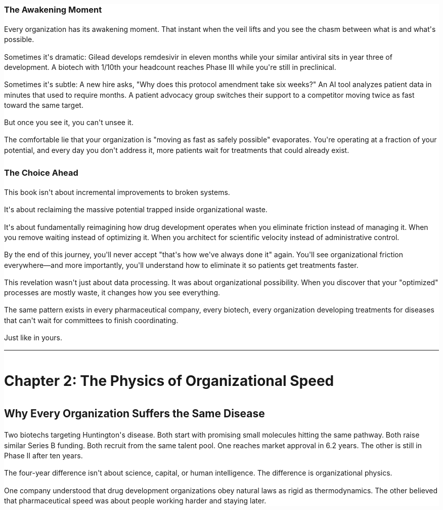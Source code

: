 ### The Awakening Moment

Every organization has its awakening moment. That instant when the veil lifts and you see the chasm between what is and what's possible.

Sometimes it's dramatic: Gilead develops remdesivir in eleven months while your similar antiviral sits in year three of development. A biotech with 1/10th your headcount reaches Phase III while you're still in preclinical.

Sometimes it's subtle: A new hire asks, "Why does this protocol amendment take six weeks?" An AI tool analyzes patient data in minutes that used to require months. A patient advocacy group switches their support to a competitor moving twice as fast toward the same target.

But once you see it, you can't unsee it.

The comfortable lie that your organization is "moving as fast as safely possible" evaporates. You're operating at a fraction of your potential, and every day you don't address it, more patients wait for treatments that could already exist.

### The Choice Ahead

This book isn't about incremental improvements to broken systems.

It's about reclaiming the massive potential trapped inside organizational waste.

It's about fundamentally reimagining how drug development operates when you eliminate friction instead of managing it. When you remove waiting instead of optimizing it. When you architect for scientific velocity instead of administrative control.

By the end of this journey, you'll never accept "that's how we've always done it" again. You'll see organizational friction everywhere—and more importantly, you'll understand how to eliminate it so patients get treatments faster.

This revelation wasn't just about data processing. It was about organizational possibility. When you discover that your "optimized" processes are mostly waste, it changes how you see everything.

The same pattern exists in every pharmaceutical company, every biotech, every organization developing treatments for diseases that can't wait for committees to finish coordinating.

Just like in yours.

---

# Chapter 2: The Physics of Organizational Speed
## Why Every Organization Suffers the Same Disease

Two biotechs targeting Huntington's disease. Both start with promising small molecules hitting the same pathway. Both raise similar Series B funding. Both recruit from the same talent pool. One reaches market approval in 6.2 years. The other is still in Phase II after ten years.

The four-year difference isn't about science, capital, or human intelligence. The difference is organizational physics.

One company understood that drug development organizations obey natural laws as rigid as thermodynamics. The other believed that pharmaceutical speed was about people working harder and staying later.
